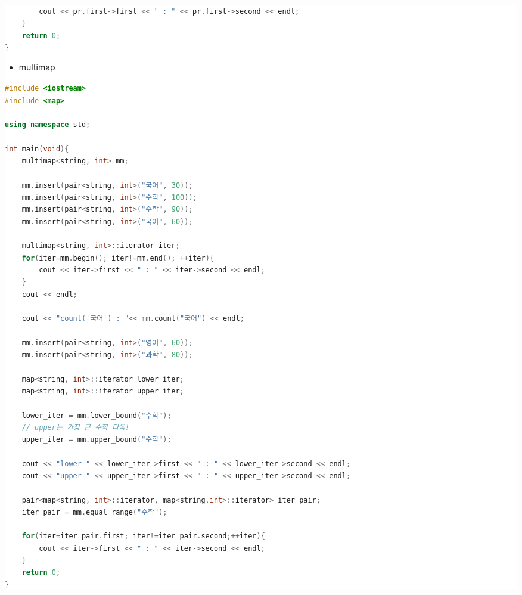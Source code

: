```cpp
        cout << pr.first->first << " : " << pr.first->second << endl;
    }
    return 0;
}
```

- multimap

```cpp
#include <iostream>
#include <map>

using namespace std;

int main(void){
    multimap<string, int> mm;

    mm.insert(pair<string, int>("국어", 30));
    mm.insert(pair<string, int>("수학", 100));
    mm.insert(pair<string, int>("수학", 90));
    mm.insert(pair<string, int>("국어", 60));

    multimap<string, int>::iterator iter;
    for(iter=mm.begin(); iter!=mm.end(); ++iter){
        cout << iter->first << " : " << iter->second << endl;
    }
    cout << endl;

    cout << "count('국어') : "<< mm.count("국어") << endl;

    mm.insert(pair<string, int>("영어", 60));
    mm.insert(pair<string, int>("과학", 80));

    map<string, int>::iterator lower_iter;
    map<string, int>::iterator upper_iter;

    lower_iter = mm.lower_bound("수학");
    // upper는 가장 큰 수학 다음!
    upper_iter = mm.upper_bound("수학");

    cout << "lower " << lower_iter->first << " : " << lower_iter->second << endl;
    cout << "upper " << upper_iter->first << " : " << upper_iter->second << endl;

    pair<map<string, int>::iterator, map<string,int>::iterator> iter_pair;
    iter_pair = mm.equal_range("수학");

    for(iter=iter_pair.first; iter!=iter_pair.second;++iter){
        cout << iter->first << " : " << iter->second << endl;
    }
    return 0;
}
```

